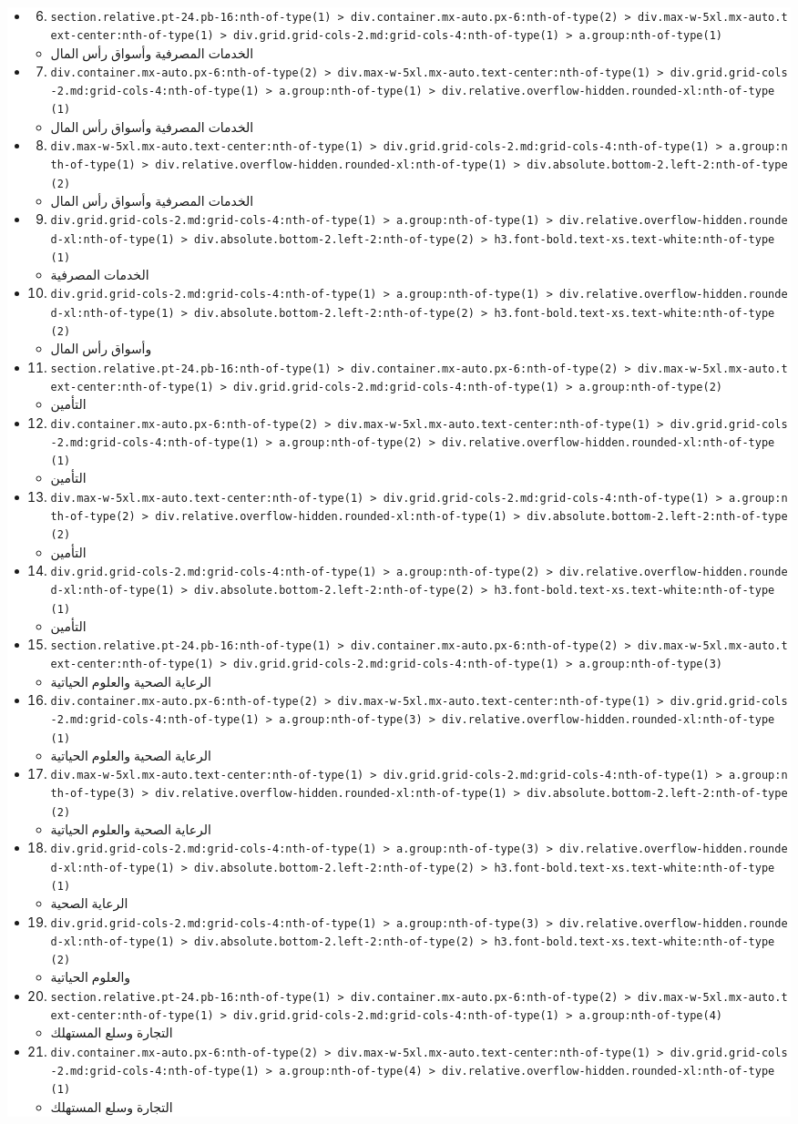 - 6. `section.relative.pt-24.pb-16:nth-of-type(1) > div.container.mx-auto.px-6:nth-of-type(2) > div.max-w-5xl.mx-auto.text-center:nth-of-type(1) > div.grid.grid-cols-2.md:grid-cols-4:nth-of-type(1) > a.group:nth-of-type(1)`
   - الخدمات المصرفية وأسواق رأس المال
- 7. `div.container.mx-auto.px-6:nth-of-type(2) > div.max-w-5xl.mx-auto.text-center:nth-of-type(1) > div.grid.grid-cols-2.md:grid-cols-4:nth-of-type(1) > a.group:nth-of-type(1) > div.relative.overflow-hidden.rounded-xl:nth-of-type(1)`
   - الخدمات المصرفية وأسواق رأس المال
- 8. `div.max-w-5xl.mx-auto.text-center:nth-of-type(1) > div.grid.grid-cols-2.md:grid-cols-4:nth-of-type(1) > a.group:nth-of-type(1) > div.relative.overflow-hidden.rounded-xl:nth-of-type(1) > div.absolute.bottom-2.left-2:nth-of-type(2)`
   - الخدمات المصرفية وأسواق رأس المال
- 9. `div.grid.grid-cols-2.md:grid-cols-4:nth-of-type(1) > a.group:nth-of-type(1) > div.relative.overflow-hidden.rounded-xl:nth-of-type(1) > div.absolute.bottom-2.left-2:nth-of-type(2) > h3.font-bold.text-xs.text-white:nth-of-type(1)`
   - الخدمات المصرفية
- 10. `div.grid.grid-cols-2.md:grid-cols-4:nth-of-type(1) > a.group:nth-of-type(1) > div.relative.overflow-hidden.rounded-xl:nth-of-type(1) > div.absolute.bottom-2.left-2:nth-of-type(2) > h3.font-bold.text-xs.text-white:nth-of-type(2)`
   - وأسواق رأس المال
- 11. `section.relative.pt-24.pb-16:nth-of-type(1) > div.container.mx-auto.px-6:nth-of-type(2) > div.max-w-5xl.mx-auto.text-center:nth-of-type(1) > div.grid.grid-cols-2.md:grid-cols-4:nth-of-type(1) > a.group:nth-of-type(2)`
   - التأمين
- 12. `div.container.mx-auto.px-6:nth-of-type(2) > div.max-w-5xl.mx-auto.text-center:nth-of-type(1) > div.grid.grid-cols-2.md:grid-cols-4:nth-of-type(1) > a.group:nth-of-type(2) > div.relative.overflow-hidden.rounded-xl:nth-of-type(1)`
   - التأمين
- 13. `div.max-w-5xl.mx-auto.text-center:nth-of-type(1) > div.grid.grid-cols-2.md:grid-cols-4:nth-of-type(1) > a.group:nth-of-type(2) > div.relative.overflow-hidden.rounded-xl:nth-of-type(1) > div.absolute.bottom-2.left-2:nth-of-type(2)`
   - التأمين
- 14. `div.grid.grid-cols-2.md:grid-cols-4:nth-of-type(1) > a.group:nth-of-type(2) > div.relative.overflow-hidden.rounded-xl:nth-of-type(1) > div.absolute.bottom-2.left-2:nth-of-type(2) > h3.font-bold.text-xs.text-white:nth-of-type(1)`
   - التأمين
- 15. `section.relative.pt-24.pb-16:nth-of-type(1) > div.container.mx-auto.px-6:nth-of-type(2) > div.max-w-5xl.mx-auto.text-center:nth-of-type(1) > div.grid.grid-cols-2.md:grid-cols-4:nth-of-type(1) > a.group:nth-of-type(3)`
   - الرعاية الصحية والعلوم الحياتية
- 16. `div.container.mx-auto.px-6:nth-of-type(2) > div.max-w-5xl.mx-auto.text-center:nth-of-type(1) > div.grid.grid-cols-2.md:grid-cols-4:nth-of-type(1) > a.group:nth-of-type(3) > div.relative.overflow-hidden.rounded-xl:nth-of-type(1)`
   - الرعاية الصحية والعلوم الحياتية
- 17. `div.max-w-5xl.mx-auto.text-center:nth-of-type(1) > div.grid.grid-cols-2.md:grid-cols-4:nth-of-type(1) > a.group:nth-of-type(3) > div.relative.overflow-hidden.rounded-xl:nth-of-type(1) > div.absolute.bottom-2.left-2:nth-of-type(2)`
   - الرعاية الصحية والعلوم الحياتية
- 18. `div.grid.grid-cols-2.md:grid-cols-4:nth-of-type(1) > a.group:nth-of-type(3) > div.relative.overflow-hidden.rounded-xl:nth-of-type(1) > div.absolute.bottom-2.left-2:nth-of-type(2) > h3.font-bold.text-xs.text-white:nth-of-type(1)`
   - الرعاية الصحية
- 19. `div.grid.grid-cols-2.md:grid-cols-4:nth-of-type(1) > a.group:nth-of-type(3) > div.relative.overflow-hidden.rounded-xl:nth-of-type(1) > div.absolute.bottom-2.left-2:nth-of-type(2) > h3.font-bold.text-xs.text-white:nth-of-type(2)`
   - والعلوم الحياتية
- 20. `section.relative.pt-24.pb-16:nth-of-type(1) > div.container.mx-auto.px-6:nth-of-type(2) > div.max-w-5xl.mx-auto.text-center:nth-of-type(1) > div.grid.grid-cols-2.md:grid-cols-4:nth-of-type(1) > a.group:nth-of-type(4)`
   - التجارة وسلع المستهلك
- 21. `div.container.mx-auto.px-6:nth-of-type(2) > div.max-w-5xl.mx-auto.text-center:nth-of-type(1) > div.grid.grid-cols-2.md:grid-cols-4:nth-of-type(1) > a.group:nth-of-type(4) > div.relative.overflow-hidden.rounded-xl:nth-of-type(1)`
   - التجارة وسلع المستهلك
